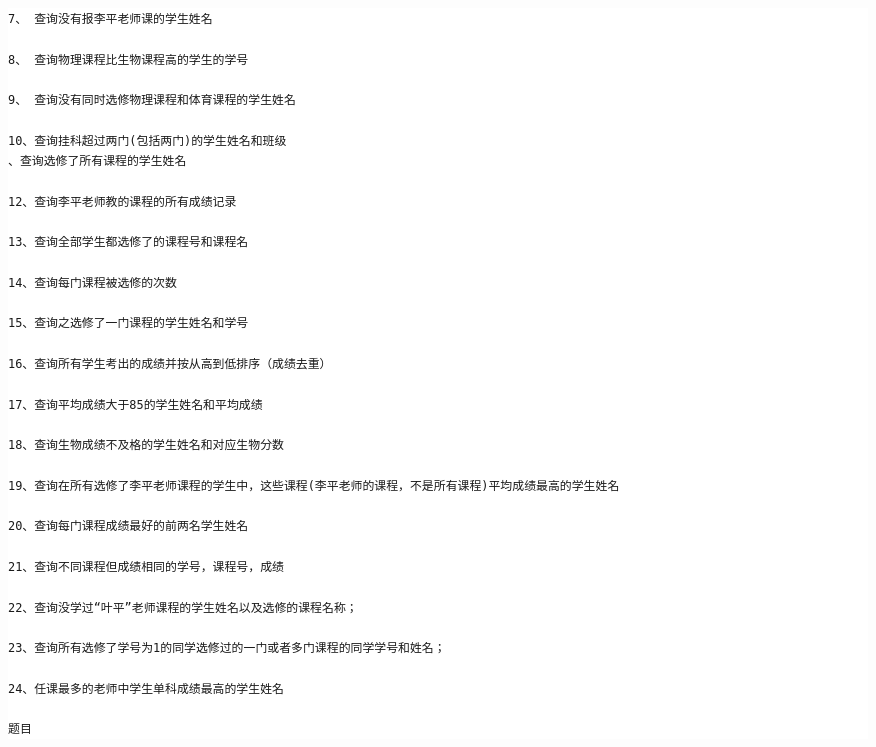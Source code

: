 ```
7、 查询没有报李平老师课的学生姓名

8、 查询物理课程比生物课程高的学生的学号

9、 查询没有同时选修物理课程和体育课程的学生姓名

10、查询挂科超过两门(包括两门)的学生姓名和班级
、查询选修了所有课程的学生姓名

12、查询李平老师教的课程的所有成绩记录

13、查询全部学生都选修了的课程号和课程名

14、查询每门课程被选修的次数

15、查询之选修了一门课程的学生姓名和学号

16、查询所有学生考出的成绩并按从高到低排序（成绩去重）

17、查询平均成绩大于85的学生姓名和平均成绩

18、查询生物成绩不及格的学生姓名和对应生物分数

19、查询在所有选修了李平老师课程的学生中，这些课程(李平老师的课程，不是所有课程)平均成绩最高的学生姓名

20、查询每门课程成绩最好的前两名学生姓名

21、查询不同课程但成绩相同的学号，课程号，成绩

22、查询没学过“叶平”老师课程的学生姓名以及选修的课程名称；

23、查询所有选修了学号为1的同学选修过的一门或者多门课程的同学学号和姓名；

24、任课最多的老师中学生单科成绩最高的学生姓名

题目
```



